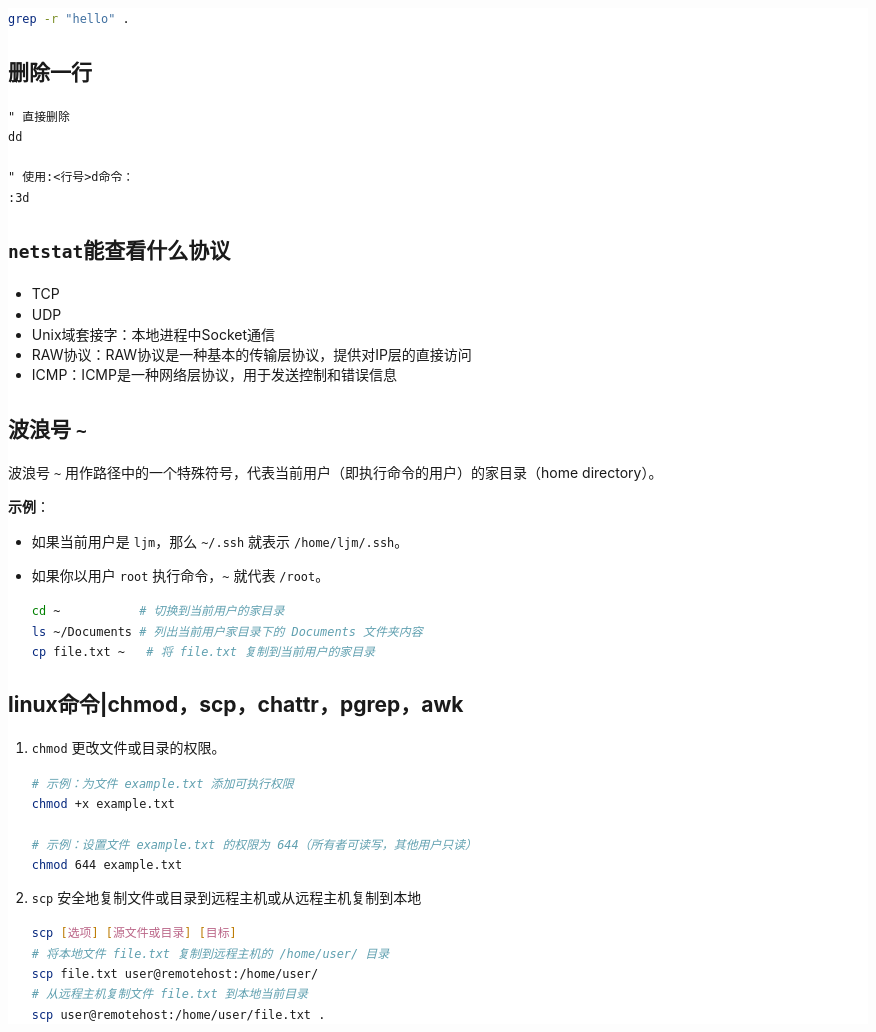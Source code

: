 ```sh
grep -r "hello" .
```

## 删除一行

```vim
" 直接删除
dd

" 使用:<行号>d命令：
:3d
```

## `netstat`能查看什么协议

- TCP
- UDP
- Unix域套接字：本地进程中Socket通信
- RAW协议：RAW协议是一种基本的传输层协议，提供对IP层的直接访问
- ICMP：ICMP是一种网络层协议，用于发送控制和错误信息

## 波浪号 `~` 

波浪号 `~` 用作路径中的一个特殊符号，代表当前用户（即执行命令的用户）的家目录（home directory）。

**示例**：

- 如果当前用户是 `ljm`，那么 `~/.ssh` 就表示 `/home/ljm/.ssh`。

- 如果你以用户 `root` 执行命令，`~` 就代表 `/root`。

  ```bash
  cd ~           # 切换到当前用户的家目录
  ls ~/Documents # 列出当前用户家目录下的 Documents 文件夹内容
  cp file.txt ~   # 将 file.txt 复制到当前用户的家目录
  ```

## linux命令|chmod，scp，chattr，pgrep，awk

1. `chmod` 更改文件或目录的权限。

   ```bash
   # 示例：为文件 example.txt 添加可执行权限
   chmod +x example.txt
   
   # 示例：设置文件 example.txt 的权限为 644（所有者可读写，其他用户只读）
   chmod 644 example.txt
   ```

2. `scp` 安全地复制文件或目录到远程主机或从远程主机复制到本地

   ```bash
   scp [选项] [源文件或目录] [目标]
   # 将本地文件 file.txt 复制到远程主机的 /home/user/ 目录
   scp file.txt user@remotehost:/home/user/
   # 从远程主机复制文件 file.txt 到本地当前目录
   scp user@remotehost:/home/user/file.txt .
   ```
